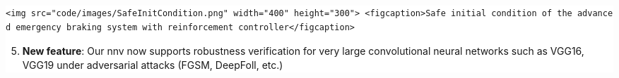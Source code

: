     <img src="code/images/SafeInitCondition.png" width="400" height="300"> <figcaption>Safe initial condition of the advanced emergency braking system with reinforcement controller</figcaption>
</figure>


5) **New feature**: Our nnv now supports robustness verification for very large convolutional neural networks such as VGG16, VGG19 under adversarial attacks (FGSM, DeepFoll, etc.)


<figure>